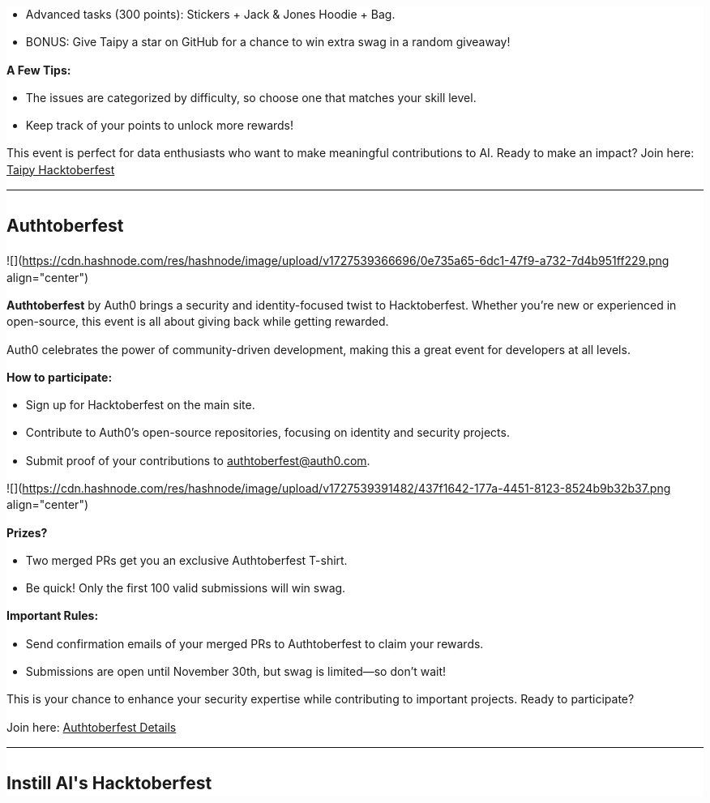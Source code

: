 * Advanced tasks (300 points): Stickers + Jack & Jones Hoodie + Bag.
    
* BONUS: Give Taipy a star on GitHub for a chance to win extra swag in a random giveaway!
    

**A Few Tips:**

* The issues are categorized by difficulty, so choose one that matches your skill level.
    
* Keep track of your points to unlock more rewards!
    

This event is perfect for data enthusiasts who want to make meaningful contributions to AI. Ready to make an impact? Join here: [Taipy Hacktoberfest](#)

---

## Authtoberfest

![](https://cdn.hashnode.com/res/hashnode/image/upload/v1727539366696/0e735a65-6dc1-47f9-a732-7d4b951ff229.png align="center")

**Authtoberfest** by Auth0 brings a security and identity-focused twist to Hacktoberfest. Whether you’re new or experienced in open-source, this event is all about giving back while getting rewarded.

Auth0 celebrates the power of community-driven development, making this a great event for developers at all levels.

**How to participate:**

* Sign up for Hacktoberfest on the main site.
    
* Contribute to Auth0’s open-source repositories, focusing on identity and security projects.
    
* Submit proof of your contributions to [authtoberfest@auth0.com](mailto:authtoberfest@auth0.com).
    

![](https://cdn.hashnode.com/res/hashnode/image/upload/v1727539391482/437f1642-177a-4451-8123-8524b9b32b37.png align="center")

**Prizes?**

* Two merged PRs get you an exclusive Authtoberfest T-shirt.
    
* Be quick! Only the first 100 valid submissions will win swag.
    

**Important Rules:**

* Send confirmation emails of your merged PRs to Authtoberfest to claim your rewards.
    
* Submissions are open until November 30th, but swag is limited—so don’t wait!
    

This is your chance to enhance your security expertise while contributing to important projects. Ready to participate?

Join here: [Authtoberfest Details](https://www.couchbase.com/blog/contribute-couchbase-hacktoberfest-2024/)

---

## **Instill AI's Hacktoberfest**
